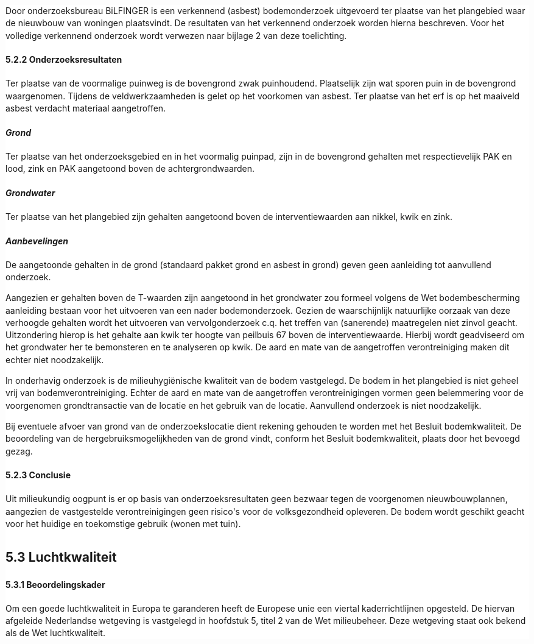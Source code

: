 Door onderzoeksbureau BiLFINGER is een verkennend (asbest) bodemonderzoek uitgevoerd ter plaatse van het plangebied waar de nieuwbouw van woningen plaatsvindt. De resultaten van het verkennend onderzoek worden hierna beschreven. Voor het volledige verkennend onderzoek wordt verwezen naar bijlage 2 van deze toelichting.

#### **5.2.2 Onderzoeksresultaten**

Ter plaatse van de voormalige puinweg is de bovengrond zwak puinhoudend. Plaatselijk zijn wat sporen puin in de bovengrond waargenomen. Tijdens de veldwerkzaamheden is gelet op het voorkomen van asbest. Ter plaatse van het erf is op het maaiveld asbest verdacht materiaal aangetroffen.

#### *Grond*

Ter plaatse van het onderzoeksgebied en in het voormalig puinpad, zijn in de bovengrond gehalten met respectievelijk PAK en lood, zink en PAK aangetoond boven de achtergrondwaarden.

#### *Grondwater*

Ter plaatse van het plangebied zijn gehalten aangetoond boven de interventiewaarden aan nikkel, kwik en zink.

#### *Aanbevelingen*

De aangetoonde gehalten in de grond (standaard pakket grond en asbest in grond) geven geen aanleiding tot aanvullend onderzoek.

Aangezien er gehalten boven de T-waarden zijn aangetoond in het grondwater zou formeel volgens de Wet bodembescherming aanleiding bestaan voor het uitvoeren van een nader bodemonderzoek. Gezien de waarschijnlijk natuurlijke oorzaak van deze verhoogde gehalten wordt het uitvoeren van vervolgonderzoek c.q. het treffen van (sanerende) maatregelen niet zinvol geacht. Uitzondering hierop is het gehalte aan kwik ter hoogte van peilbuis 67 boven de interventiewaarde. Hierbij wordt geadviseerd om het grondwater her te bemonsteren en te analyseren op kwik. De aard en mate van de aangetroffen verontreiniging maken dit echter niet noodzakelijk.

In onderhavig onderzoek is de milieuhygiënische kwaliteit van de bodem vastgelegd. De bodem in het plangebied is niet geheel vrij van bodemverontreiniging. Echter de aard en mate van de aangetroffen verontreinigingen vormen geen belemmering voor de voorgenomen grondtransactie van de locatie en het gebruik van de locatie. Aanvullend onderzoek is niet noodzakelijk.

Bij eventuele afvoer van grond van de onderzoekslocatie dient rekening gehouden te worden met het Besluit bodemkwaliteit. De beoordeling van de hergebruiksmogelijkheden van de grond vindt, conform het Besluit bodemkwaliteit, plaats door het bevoegd gezag.

#### **5.2.3 Conclusie**

Uit milieukundig oogpunt is er op basis van onderzoeksresultaten geen bezwaar tegen de voorgenomen nieuwbouwplannen, aangezien de vastgestelde verontreinigingen geen risico's voor de volksgezondheid opleveren. De bodem wordt geschikt geacht voor het huidige en toekomstige gebruik (wonen met tuin).

## <span id="page-30-0"></span>**5.3 Luchtkwaliteit**

#### **5.3.1 Beoordelingskader**

Om een goede luchtkwaliteit in Europa te garanderen heeft de Europese unie een viertal kaderrichtlijnen opgesteld. De hiervan afgeleide Nederlandse wetgeving is vastgelegd in hoofdstuk 5, titel 2 van de Wet milieubeheer. Deze wetgeving staat ook bekend als de Wet luchtkwaliteit.

